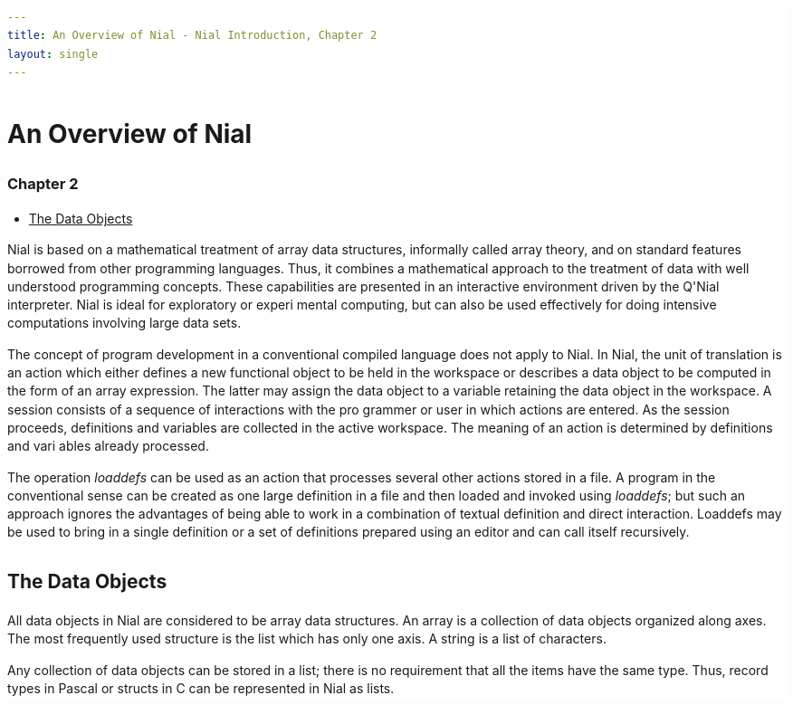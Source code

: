 ```yaml
---
title: An Overview of Nial - Nial Introduction, Chapter 2
layout: single
---
```



# An Overview of Nial
### Chapter 2

- [The Data Objects](#the-data-objects)

Nial is based on a mathematical treatment of array data structures,
informally called array theory, and on standard features borrowed from
other programming languages. Thus, it combines a mathematical approach
to the treatment of data with well understood programming concepts.
These capabilities are presented in an interactive environment driven by
the Q'Nial interpreter. Nial is ideal for exploratory or experi mental
computing, but can also be used effectively for doing intensive
computations involving large data sets.

The concept of program development in a conventional compiled language
does not apply to Nial. In Nial, the unit of translation is an action
which either defines a new functional object to be held in the workspace
or describes a data object to be computed in the form of an array
expression. The latter may assign the data object to a variable
retaining the data object in the workspace. A session consists of a
sequence of interactions with the pro grammer or user in which actions
are entered. As the session proceeds, definitions and variables are
collected in the active workspace. The meaning of an action is
determined by definitions and vari ables already processed.

The operation *loaddefs* can be used as an action that processes several
other actions stored in a file. A program in the conventional sense can
be created as one large definition in a file and then loaded and invoked
using *loaddefs*; but such an approach ignores the advantages of being
able to work in a combination of textual definition and direct
interaction. Loaddefs may be used to bring in a single definition or a
set of definitions prepared using an editor and can call itself
recursively.

## The Data Objects

All data objects in Nial are considered to be array data structures. An
array is a collection of data objects organized along axes. The most
frequently used structure is the list which has only one axis. A string
is a list of characters.

Any collection of data objects can be stored in a list; there is no
requirement that all the items have the same type. Thus, record types in
Pascal or structs in C can be represented in Nial as lists.
